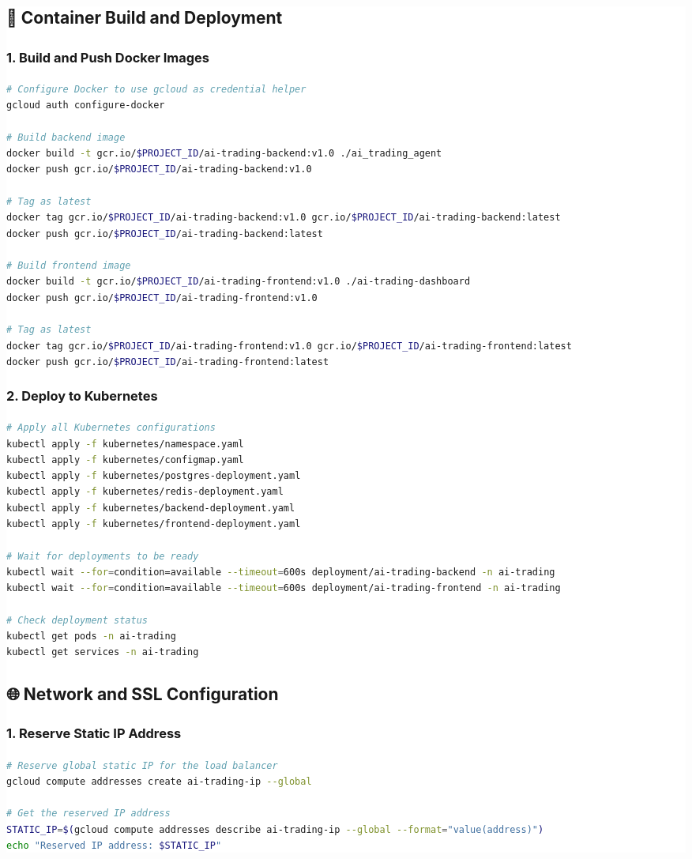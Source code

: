 ## 🐳 Container Build and Deployment

### 1. Build and Push Docker Images

```bash
# Configure Docker to use gcloud as credential helper
gcloud auth configure-docker

# Build backend image
docker build -t gcr.io/$PROJECT_ID/ai-trading-backend:v1.0 ./ai_trading_agent
docker push gcr.io/$PROJECT_ID/ai-trading-backend:v1.0

# Tag as latest
docker tag gcr.io/$PROJECT_ID/ai-trading-backend:v1.0 gcr.io/$PROJECT_ID/ai-trading-backend:latest
docker push gcr.io/$PROJECT_ID/ai-trading-backend:latest

# Build frontend image
docker build -t gcr.io/$PROJECT_ID/ai-trading-frontend:v1.0 ./ai-trading-dashboard
docker push gcr.io/$PROJECT_ID/ai-trading-frontend:v1.0

# Tag as latest
docker tag gcr.io/$PROJECT_ID/ai-trading-frontend:v1.0 gcr.io/$PROJECT_ID/ai-trading-frontend:latest
docker push gcr.io/$PROJECT_ID/ai-trading-frontend:latest
```

### 2. Deploy to Kubernetes

```bash
# Apply all Kubernetes configurations
kubectl apply -f kubernetes/namespace.yaml
kubectl apply -f kubernetes/configmap.yaml
kubectl apply -f kubernetes/postgres-deployment.yaml
kubectl apply -f kubernetes/redis-deployment.yaml
kubectl apply -f kubernetes/backend-deployment.yaml
kubectl apply -f kubernetes/frontend-deployment.yaml

# Wait for deployments to be ready
kubectl wait --for=condition=available --timeout=600s deployment/ai-trading-backend -n ai-trading
kubectl wait --for=condition=available --timeout=600s deployment/ai-trading-frontend -n ai-trading

# Check deployment status
kubectl get pods -n ai-trading
kubectl get services -n ai-trading
```

## 🌐 Network and SSL Configuration

### 1. Reserve Static IP Address

```bash
# Reserve global static IP for the load balancer
gcloud compute addresses create ai-trading-ip --global

# Get the reserved IP address
STATIC_IP=$(gcloud compute addresses describe ai-trading-ip --global --format="value(address)")
echo "Reserved IP address: $STATIC_IP"
```
